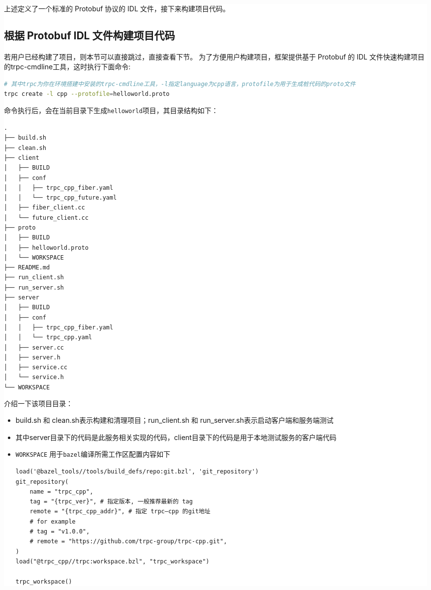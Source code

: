 上述定义了一个标准的 Protobuf 协议的 IDL 文件，接下来构建项目代码。

## 根据 Protobuf IDL 文件构建项目代码

若用户已经构建了项目，则本节可以直接跳过，直接查看下节。
为了方便用户构建项目，框架提供基于 Protobuf 的 IDL 文件快速构建项目的trpc-cmdline工具，这时执行下面命令:
```sh
# 其中trpc为你在环境搭建中安装的trpc-cmdline工具，-l指定language为cpp语言，protofile为用于生成桩代码的proto文件
trpc create -l cpp --protofile=helloworld.proto
```

命令执行后，会在当前目录下生成`helloworld`项目，其目录结构如下：

```txt
.
├── build.sh
├── clean.sh
├── client
│   ├── BUILD
│   ├── conf
│   │   ├── trpc_cpp_fiber.yaml
│   │   └── trpc_cpp_future.yaml
│   ├── fiber_client.cc
│   └── future_client.cc
├── proto
│   ├── BUILD
│   ├── helloworld.proto
│   └── WORKSPACE
├── README.md
├── run_client.sh
├── run_server.sh
├── server
│   ├── BUILD
│   ├── conf
│   │   ├── trpc_cpp_fiber.yaml
│   │   └── trpc_cpp.yaml
│   ├── server.cc
│   ├── server.h
│   ├── service.cc
│   └── service.h
└── WORKSPACE
```

介绍一下该项目目录：

- build.sh 和 clean.sh表示构建和清理项目；run_client.sh 和 run_server.sh表示启动客户端和服务端测试
- 其中server目录下的代码是此服务相关实现的代码，client目录下的代码是用于本地测试服务的客户端代码
- `WORKSPACE` 用于`bazel`编译所需工作区配置内容如下

  ```bzl
  load('@bazel_tools//tools/build_defs/repo:git.bzl', 'git_repository')
  git_repository(
      name = "trpc_cpp",
      tag = "{trpc_ver}", # 指定版本, 一般推荐最新的 tag
      remote = "{trpc_cpp_addr}", # 指定 trpc—cpp 的git地址
      # for example
      # tag = "v1.0.0",
      # remote = "https://github.com/trpc-group/trpc-cpp.git",
  )
  load("@trpc_cpp//trpc:workspace.bzl", "trpc_workspace")

  trpc_workspace()
  ```
